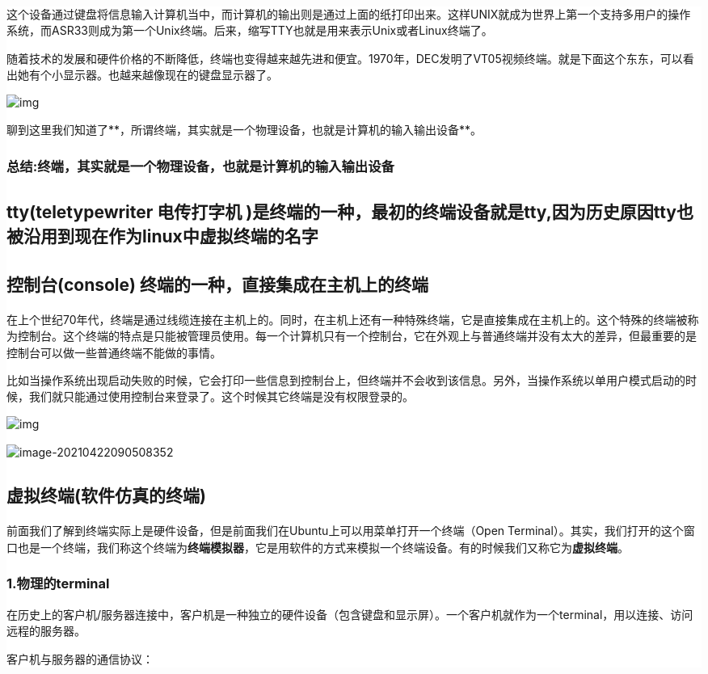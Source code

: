 这个设备通过键盘将信息输入计算机当中，而计算机的输出则是通过上面的纸打印出来。这样UNIX就成为世界上第一个支持多用户的操作系统，而ASR33则成为第一个Unix终端。后来，缩写TTY也就是用来表示Unix或者Linux终端了。

随着技术的发展和硬件价格的不断降低，终端也变得越来越先进和便宜。1970年，DEC发明了VT05视频终端。就是下面这个东东，可以看出她有个小显示器。也越来越像现在的键盘显示器了。



![img](https://raw.githubusercontent.com/yusenyi123/pictures2/master/imgs/20210422085900.png)

聊到这里我们知道了**，所谓终端，其实就是一个物理设备，也就是计算机的输入输出设备**。

### 总结:终端，其实就是一个物理设备，也就是计算机的输入输出设备



## tty(teletypewriter  电传打字机 )是终端的一种，最初的终端设备就是tty,因为历史原因tty也被沿用到现在作为linux中虚拟终端的名字







## 控制台(console)  终端的一种，直接集成在主机上的终端

在上个世纪70年代，终端是通过线缆连接在主机上的。同时，在主机上还有一种特殊终端，它是直接集成在主机上的。这个特殊的终端被称为控制台。这个终端的特点是只能被管理员使用。每一个计算机只有一个控制台，它在外观上与普通终端并没有太大的差异，但最重要的是控制台可以做一些普通终端不能做的事情。



比如当操作系统出现启动失败的时候，它会打印一些信息到控制台上，但终端并不会收到该信息。另外，当操作系统以单用户模式启动的时候，我们就只能通过使用控制台来登录了。这个时候其它终端是没有权限登录的。



![img](https://raw.githubusercontent.com/yusenyi123/pictures2/master/imgs/20210422090229.png)



![image-20210422090508352](https://raw.githubusercontent.com/yusenyi123/pictures2/master/imgs/20210422090508.png)









## 虚拟终端(软件仿真的终端)

前面我们了解到终端实际上是硬件设备，但是前面我们在Ubuntu上可以用菜单打开一个终端（Open Terminal）。其实，我们打开的这个窗口也是一个终端，我们称这个终端为**终端模拟器**，它是用软件的方式来模拟一个终端设备。有的时候我们又称它为**虚拟终端**。





### 1.物理的terminal

在历史上的客户机/服务器连接中，客户机是一种独立的硬件设备（包含键盘和显示屏）。一个客户机就作为一个terminal，用以连接、访问远程的服务器。

客户机与服务器的通信协议：
